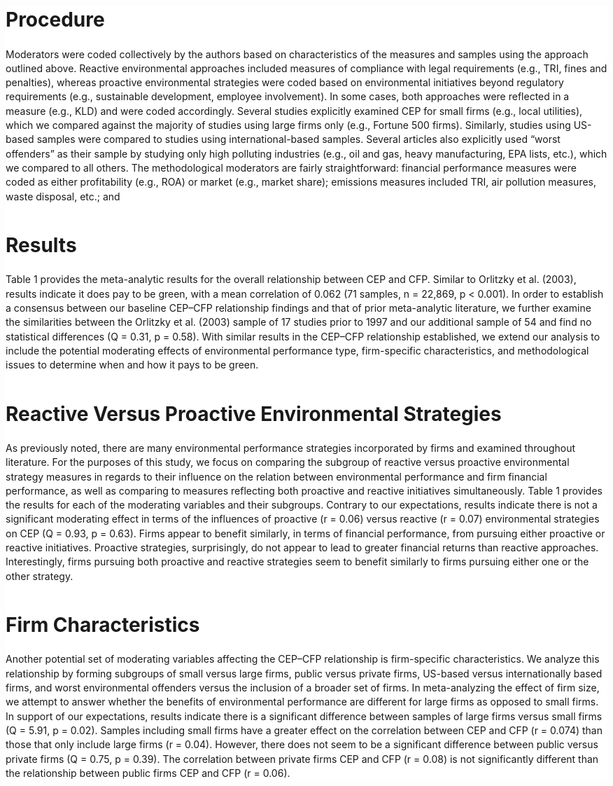 # Procedure

Moderators were coded collectively by the authors based on characteristics of the measures and samples using the approach outlined above. Reactive environmental approaches included measures of compliance with legal requirements (e.g., TRI, fines and penalties), whereas proactive environmental strategies were coded based on environmental initiatives beyond regulatory requirements (e.g., sustainable development, employee involvement). In some cases, both approaches were reflected in a measure (e.g., KLD) and were coded accordingly. Several studies explicitly examined CEP for small firms (e.g., local utilities), which we compared against the majority of studies using large firms only (e.g., Fortune 500 firms). Similarly, studies using US-based samples were compared to studies using international-based samples. Several articles also explicitly used “worst offenders” as their sample by studying only high polluting industries (e.g., oil and gas, heavy manufacturing, EPA lists, etc.), which we compared to all others. The methodological moderators are fairly straightforward: financial performance measures were coded as either profitability (e.g., ROA) or market (e.g., market share); emissions measures included TRI, air pollution measures, waste disposal, etc.; and

# Results

Table 1 provides the meta-analytic results for the overall relationship between CEP and CFP. Similar to Orlitzky et al. (2003), results indicate it does pay to be green, with a mean correlation of 0.062 (71 samples, n = 22,869, p < 0.001). In order to establish a consensus between our baseline CEP–CFP relationship findings and that of prior meta-analytic literature, we further examine the similarities between the Orlitzky et al. (2003) sample of 17 studies prior to 1997 and our additional sample of 54 and find no statistical differences (Q = 0.31, p = 0.58). With similar results in the CEP–CFP relationship established, we extend our analysis to include the potential moderating effects of environmental performance type, firm-specific characteristics, and methodological issues to determine when and how it pays to be green.

# Reactive Versus Proactive Environmental Strategies

As previously noted, there are many environmental performance strategies incorporated by firms and examined throughout literature. For the purposes of this study, we focus on comparing the subgroup of reactive versus proactive environmental strategy measures in regards to their influence on the relation between environmental performance and firm financial performance, as well as comparing to measures reflecting both proactive and reactive initiatives simultaneously. Table 1 provides the results for each of the moderating variables and their subgroups. Contrary to our expectations, results indicate there is not a significant moderating effect in terms of the influences of proactive (r = 0.06) versus reactive (r = 0.07) environmental strategies on CEP (Q = 0.93, p = 0.63). Firms appear to benefit similarly, in terms of financial performance, from pursuing either proactive or reactive initiatives. Proactive strategies, surprisingly, do not appear to lead to greater financial returns than reactive approaches. Interestingly, firms pursuing both proactive and reactive strategies seem to benefit similarly to firms pursuing either one or the other strategy.

# Firm Characteristics

Another potential set of moderating variables affecting the CEP–CFP relationship is firm-specific characteristics. We analyze this relationship by forming subgroups of small versus large firms, public versus private firms, US-based versus internationally based firms, and worst environmental offenders versus the inclusion of a broader set of firms. In meta-analyzing the effect of firm size, we attempt to answer whether the benefits of environmental performance are different for large firms as opposed to small firms. In support of our expectations, results indicate there is a significant difference between samples of large firms versus small firms (Q = 5.91, p = 0.02). Samples including small firms have a greater effect on the correlation between CEP and CFP (r = 0.074) than those that only include large firms (r = 0.04). However, there does not seem to be a significant difference between public versus private firms (Q = 0.75, p = 0.39). The correlation between private firms CEP and CFP (r = 0.08) is not significantly different than the relationship between public firms CEP and CFP (r = 0.06).
